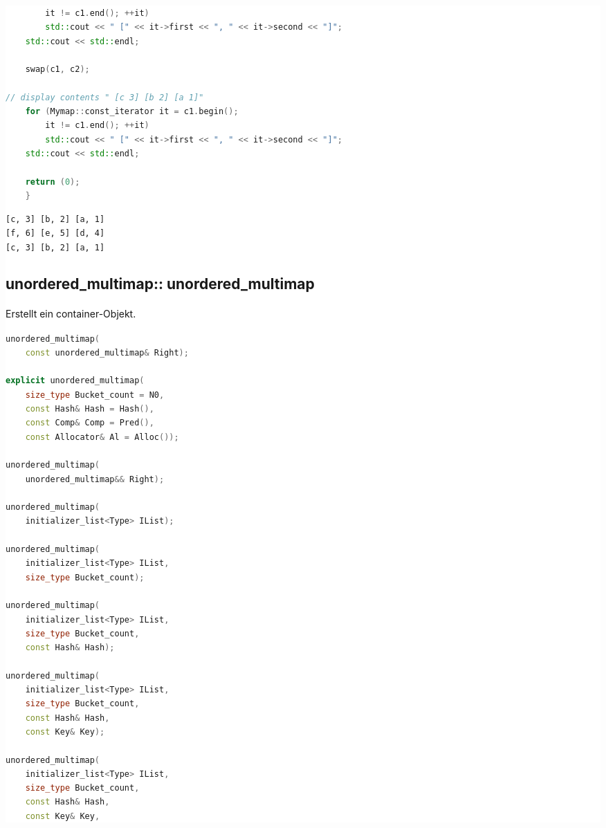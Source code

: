 ```cpp
        it != c1.end(); ++it)
        std::cout << " [" << it->first << ", " << it->second << "]";
    std::cout << std::endl;

    swap(c1, c2);

// display contents " [c 3] [b 2] [a 1]"
    for (Mymap::const_iterator it = c1.begin();
        it != c1.end(); ++it)
        std::cout << " [" << it->first << ", " << it->second << "]";
    std::cout << std::endl;

    return (0);
    }
```

```Output
[c, 3] [b, 2] [a, 1]
[f, 6] [e, 5] [d, 4]
[c, 3] [b, 2] [a, 1]
```

## <a name="unordered_multimapunordered_multimap"></a><a name="unordered_multimap"></a> unordered_multimap:: unordered_multimap

Erstellt ein container-Objekt.

```cpp
unordered_multimap(
    const unordered_multimap& Right);

explicit unordered_multimap(
    size_type Bucket_count = N0,
    const Hash& Hash = Hash(),
    const Comp& Comp = Pred(),
    const Allocator& Al = Alloc());

unordered_multimap(
    unordered_multimap&& Right);

unordered_multimap(
    initializer_list<Type> IList);

unordered_multimap(
    initializer_list<Type> IList,
    size_type Bucket_count);

unordered_multimap(
    initializer_list<Type> IList,
    size_type Bucket_count,
    const Hash& Hash);

unordered_multimap(
    initializer_list<Type> IList,
    size_type Bucket_count,
    const Hash& Hash,
    const Key& Key);

unordered_multimap(
    initializer_list<Type> IList,
    size_type Bucket_count,
    const Hash& Hash,
    const Key& Key,
```
